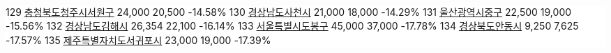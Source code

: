   <tr class="item">
    <td>129</td>
    <td><a href="/apt/충청북도청주시서원구">충청북도청주시서원구</a></td>
    <td>24,000</td>
    <td>20,500</td>
    <td>-14.58%</td>
  </tr>

  <tr class="item">
    <td>130</td>
    <td><a href="/apt/경상남도사천시">경상남도사천시</a></td>
    <td>21,000</td>
    <td>18,000</td>
    <td>-14.29%</td>
  </tr>

  <tr class="item">
    <td>131</td>
    <td><a href="/apt/울산광역시중구">울산광역시중구</a></td>
    <td>22,500</td>
    <td>19,000</td>
    <td>-15.56%</td>
  </tr>

  <tr class="item">
    <td>132</td>
    <td><a href="/apt/경상남도김해시">경상남도김해시</a></td>
    <td>26,354</td>
    <td>22,100</td>
    <td>-16.14%</td>
  </tr>

  <tr class="item">
    <td>133</td>
    <td><a href="/apt/서울특별시도봉구">서울특별시도봉구</a></td>
    <td>45,000</td>
    <td>37,000</td>
    <td>-17.78%</td>
  </tr>

  <tr class="item">
    <td>134</td>
    <td><a href="/apt/경상북도안동시">경상북도안동시</a></td>
    <td>9,250</td>
    <td>7,625</td>
    <td>-17.57%</td>
  </tr>

  <tr class="item">
    <td>135</td>
    <td><a href="/apt/제주특별자치도서귀포시">제주특별자치도서귀포시</a></td>
    <td>23,000</td>
    <td>19,000</td>
    <td>-17.39%</td>
  </tr>
